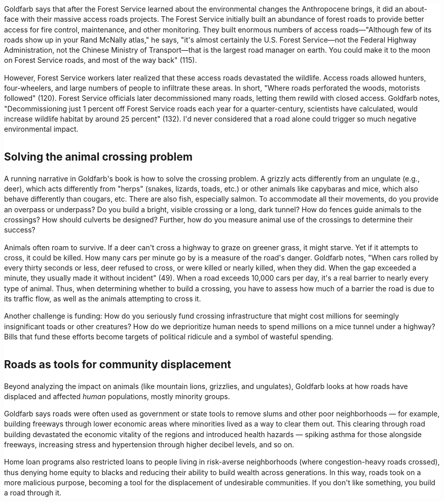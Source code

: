 Goldfarb says that after the Forest Service learned about the environmental changes the Anthropocene brings, it did an about-face with their massive access roads projects. The Forest Service initially built an abundance of forest roads to provide better access for fire control, maintenance, and other monitoring. They built enormous numbers of access roads—"Although few of its roads show up in your Rand McNally atlas," he says, "it's almost certainly the U.S. Forest Service—not the Federal Highway Administration, not the Chinese Ministry of Transport—that is the largest road manager on earth. You could make it to the moon on Forest Service roads, and most of the way back" (115).

However, Forest Service workers later realized that these access roads devastated the wildlife. Access roads allowed hunters, four-wheelers, and large numbers of people to infiltrate these areas. In short, "Where roads perforated the woods, motorists followed" (120). Forest Service officials later decommissioned many roads, letting them rewild with closed access. Goldfarb notes, "Decommissioning just 1 percent off Forest Service roads each year for a quarter-century, scientists have calculated, would increase wildlife habitat by around 25 percent" (132). I'd never considered that a road alone could trigger so much negative environmental impact.

## Solving the animal crossing problem

A running narrative in Goldfarb's book is how to solve the crossing problem. A grizzly acts differently from an ungulate (e.g., deer), which acts differently from "herps" (snakes, lizards, toads, etc.) or other animals like capybaras and mice, which also behave differently than cougars, etc. There are also fish, especially salmon. To accommodate all their movements, do you provide an overpass or underpass? Do you build a bright, visible crossing or a long, dark tunnel? How do fences guide animals to the crossings? How should culverts be designed? Further, how do you measure animal use of the crossings to determine their success?

Animals often roam to survive. If a deer can't cross a highway to graze on greener grass, it might starve. Yet if it attempts to cross, it could be killed. How many cars per minute go by is a measure of the road's danger. Goldfarb notes, "When cars rolled by every thirty seconds or less, deer refused to cross, or were killed or nearly killed, when they did. When the gap exceeded a minute, they usually made it without incident" (49). When a road exceeds 10,000 cars per day, it's a real barrier to nearly every type of animal. Thus, when determining whether to build a crossing, you have to assess how much of a barrier the road is due to its traffic flow, as well as the animals attempting to cross it.

Another challenge is funding: How do you seriously fund crossing infrastructure that might cost millions for seemingly insignificant toads or other creatures? How do we deprioritize human needs to spend millions on a mice tunnel under a highway? Bills that fund these efforts become targets of political ridicule and a symbol of wasteful spending.

## Roads as tools for community displacement

Beyond analyzing the impact on animals (like mountain lions, grizzlies, and ungulates), Goldfarb looks at how roads have displaced and affected *human* populations, mostly minority groups.

Goldfarb says roads were often used as government or state tools to remove slums and other poor neighborhoods &mdash; for example, building freeways through lower economic areas where minorities lived as a way to clear them out. This clearing through road building devastated the economic vitality of the regions and introduced health hazards &mdash; spiking asthma for those alongside freeways, increasing stress and hypertension through higher decibel levels, and so on.

Home loan programs also restricted loans to people living in risk-averse neighborhoods (where congestion-heavy roads crossed), thus denying home equity to blacks and reducing their ability to build wealth across generations. In this way, roads took on a more malicious purpose, becoming a tool for the displacement of undesirable communities. If you don't like something, you build a road through it.
